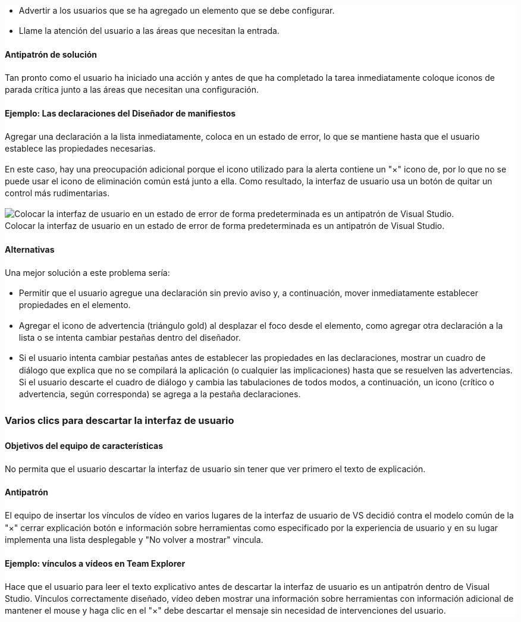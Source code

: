 -   Advertir a los usuarios que se ha agregado un elemento que se debe configurar.

-   Llame la atención del usuario a las áreas que necesitan la entrada.

#### <a name="anti-pattern-solution"></a>Antipatrón de solución
 Tan pronto como el usuario ha iniciado una acción y antes de que ha completado la tarea inmediatamente coloque iconos de parada crítica junto a las áreas que necesitan una configuración.

#### <a name="example-manifest-designer-declarations"></a>Ejemplo: Las declaraciones del Diseñador de manifiestos
 Agregar una declaración a la lista inmediatamente, coloca en un estado de error, lo que se mantiene hasta que el usuario establece las propiedades necesarias.

 En este caso, hay una preocupación adicional porque el icono utilizado para la alerta contiene un "&times;" icono de, por lo que no se puede usar el icono de eliminación común está junto a ella. Como resultado, la interfaz de usuario usa un botón de quitar un control más rudimentarias.

 ![Colocar la interfaz de usuario en un estado de error de forma predeterminada es un antipatrón de Visual Studio. ](../../extensibility/ux-guidelines/media/manifestdesignererrordeclarationsanti-pattern.png "ManifestDesignererrordeclarationsanti patrón")<br />Colocar la interfaz de usuario en un estado de error de forma predeterminada es un antipatrón de Visual Studio.

#### <a name="alternatives"></a>Alternativas
 Una mejor solución a este problema sería:

-   Permitir que el usuario agregue una declaración sin previo aviso y, a continuación, mover inmediatamente establecer propiedades en el elemento.

-   Agregar el icono de advertencia (triángulo gold) al desplazar el foco desde el elemento, como agregar otra declaración a la lista o se intenta cambiar pestañas dentro del diseñador.

-   Si el usuario intenta cambiar pestañas antes de establecer las propiedades en las declaraciones, mostrar un cuadro de diálogo que explica que no se compilará la aplicación (o cualquier las implicaciones) hasta que se resuelven las advertencias. Si el usuario descarte el cuadro de diálogo y cambia las tabulaciones de todos modos, a continuación, un icono (crítico o advertencia, según corresponda) se agrega a la pestaña declaraciones.

### <a name="multiple-clicks-to-dismiss-ui"></a>Varios clics para descartar la interfaz de usuario

#### <a name="feature-team-goals"></a>Objetivos del equipo de características
 No permita que el usuario descartar la interfaz de usuario sin tener que ver primero el texto de explicación.

#### <a name="anti-pattern"></a>Antipatrón
 El equipo de insertar los vínculos de vídeo en varios lugares de la interfaz de usuario de VS decidió contra el modelo común de la "&times;" cerrar explicación botón e información sobre herramientas como especificado por la experiencia de usuario y en su lugar implementa una lista desplegable y "No volver a mostrar" vincula.

#### <a name="example-video-links-in-team-explorer"></a>Ejemplo: vínculos a vídeos en Team Explorer
Hace que el usuario para leer el texto explicativo antes de descartar la interfaz de usuario es un antipatrón dentro de Visual Studio. Vínculos correctamente diseñado, vídeo deben mostrar una información sobre herramientas con información adicional de mantener el mouse y haga clic en el "&times;" debe descartar el mensaje sin necesidad de intervenciones del usuario.
